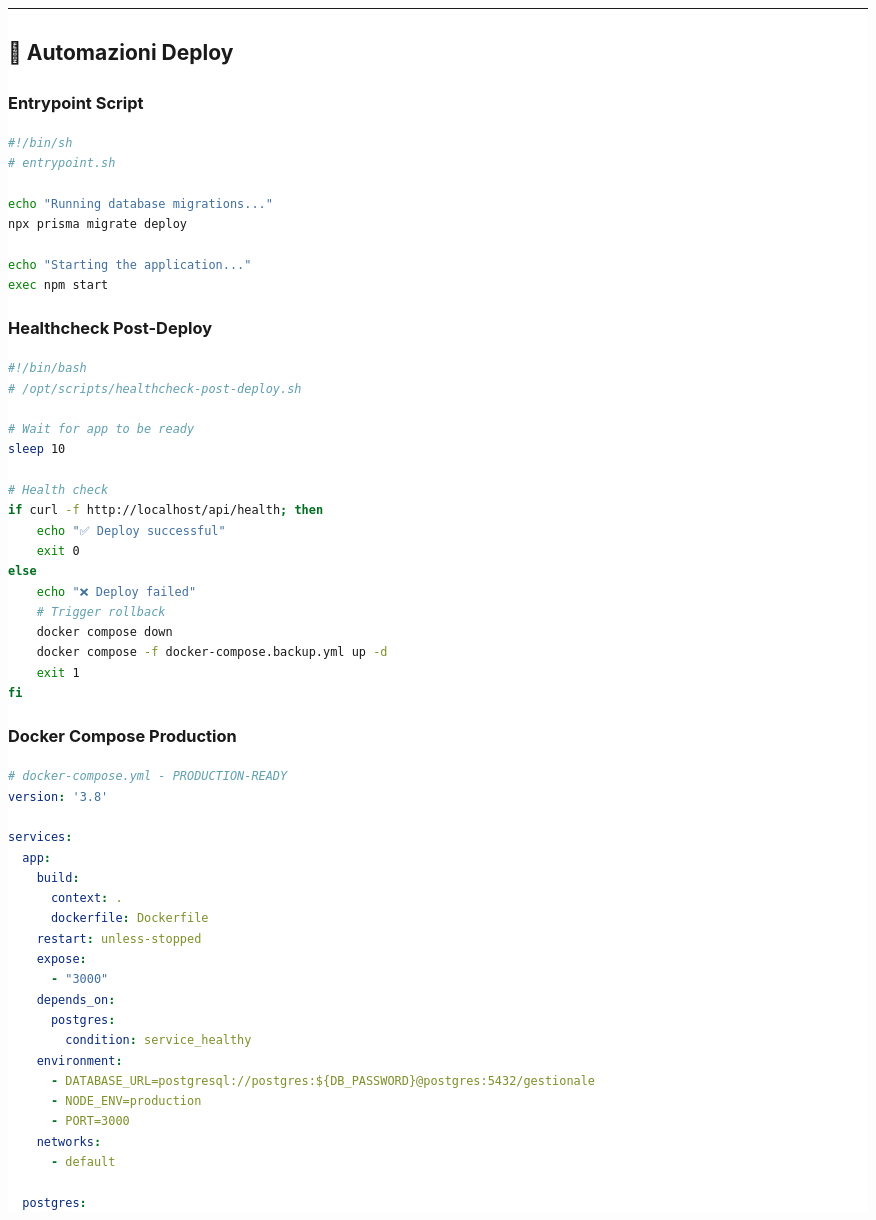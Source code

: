 ```makefile
```

---

## 🔧 Automazioni Deploy

### Entrypoint Script
```bash
#!/bin/sh
# entrypoint.sh

echo "Running database migrations..."
npx prisma migrate deploy

echo "Starting the application..."
exec npm start
```

### Healthcheck Post-Deploy
```bash
#!/bin/bash
# /opt/scripts/healthcheck-post-deploy.sh

# Wait for app to be ready
sleep 10

# Health check
if curl -f http://localhost/api/health; then
    echo "✅ Deploy successful"
    exit 0
else
    echo "❌ Deploy failed"
    # Trigger rollback
    docker compose down
    docker compose -f docker-compose.backup.yml up -d
    exit 1
fi
```

### Docker Compose Production
```yaml
# docker-compose.yml - PRODUCTION-READY
version: '3.8'

services:
  app:
    build:
      context: .
      dockerfile: Dockerfile
    restart: unless-stopped
    expose:
      - "3000"
    depends_on:
      postgres:
        condition: service_healthy
    environment:
      - DATABASE_URL=postgresql://postgres:${DB_PASSWORD}@postgres:5432/gestionale
      - NODE_ENV=production
      - PORT=3000
    networks:
      - default

  postgres:
```